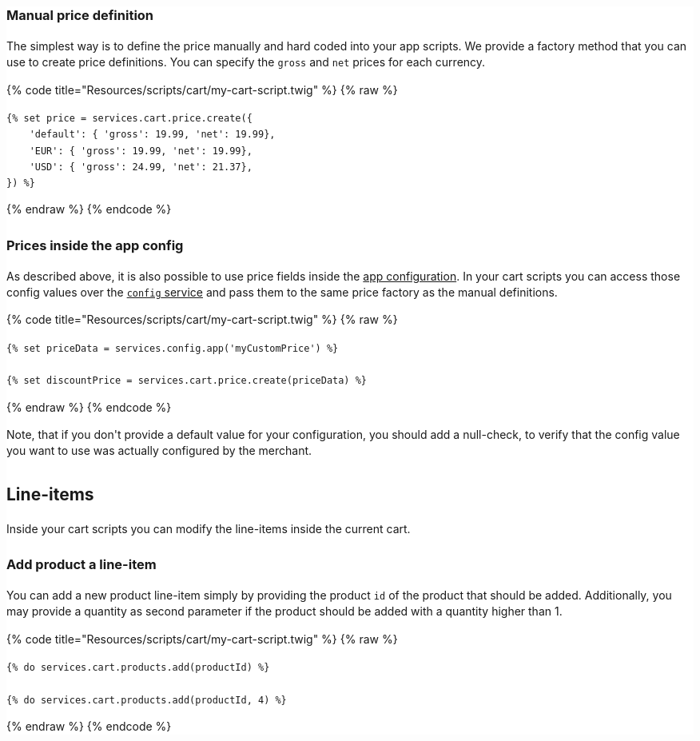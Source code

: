 ### Manual price definition

The simplest way is to define the price manually and hard coded into your app scripts. We provide a factory method that you can use to create price definitions.
You can specify the `gross` and `net` prices for each currency.

{% code title="Resources/scripts/cart/my-cart-script.twig" %}
{% raw %}
```twig
{% set price = services.cart.price.create({
    'default': { 'gross': 19.99, 'net': 19.99},
    'EUR': { 'gross': 19.99, 'net': 19.99},
    'USD': { 'gross': 24.99, 'net': 21.37},
}) %}
```
{% endraw %}
{% endcode %}

### Prices inside the app config
As described above, it is also possible to use price fields inside the [app configuration](../configuration.md). In your cart scripts you can access those config values over the [`config` service](../../../../resources/references/app-reference/script-reference/miscellaneous-script-services-reference.md#SystemConfigFacade) and pass them to the same price factory as the manual definitions.

{% code title="Resources/scripts/cart/my-cart-script.twig" %}
{% raw %}
```twig
{% set priceData = services.config.app('myCustomPrice') %}

{% set discountPrice = services.cart.price.create(priceData) %}
```
{% endraw %}
{% endcode %}

Note, that if you don't provide a default value for your configuration, you should add a null-check, to verify that the config value you want to use was actually configured by the merchant.

## Line-items

Inside your cart scripts you can modify the line-items inside the current cart.

### Add product a line-item

You can add a new product line-item simply by providing the product `id` of the product that should be added. 
Additionally, you may provide a quantity as second parameter if the product should be added with a quantity higher than 1.

{% code title="Resources/scripts/cart/my-cart-script.twig" %}
{% raw %}
```twig
{% do services.cart.products.add(productId) %}

{% do services.cart.products.add(productId, 4) %}
```
{% endraw %}
{% endcode %}
